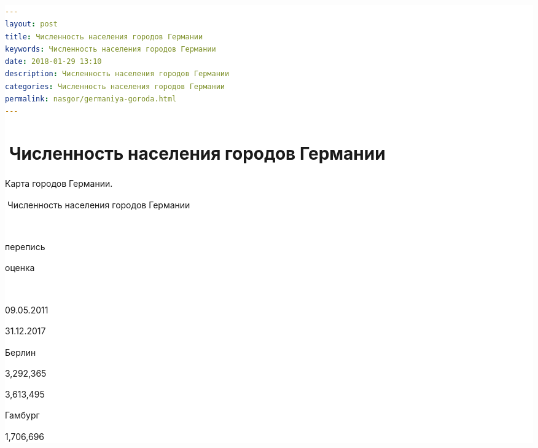 ```yaml
---
layout: post
title: Численность населения городов Германии
keywords: Численность населения городов Германии
date: 2018-01-29 13:10
description: Численность населения городов Германии
categories: Численность населения городов Германии
permalink: nasgor/germaniya-goroda.html
---
```


#  Численность населения городов Германии


Карта городов Германии.


 Численность населения городов Германии








 


перепись


оценка






 


09.05.2011


31.12.2017






Берлин


3,292,365


3,613,495






Гамбург


1,706,696
